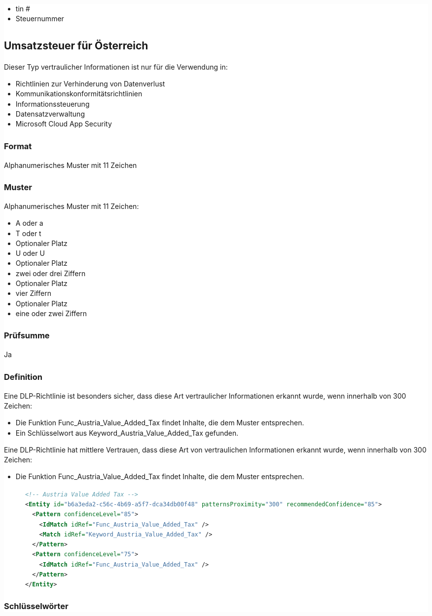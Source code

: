 - tin #
- Steuernummer
 
## <a name="austria-value-added-tax"></a>Umsatzsteuer für Österreich
Dieser Typ vertraulicher Informationen ist nur für die Verwendung in:
- Richtlinien zur Verhinderung von Datenverlust
- Kommunikationskonformitätsrichtlinien
- Informationssteuerung
- Datensatzverwaltung
- Microsoft Cloud App Security

### <a name="format"></a>Format

Alphanumerisches Muster mit 11 Zeichen

### <a name="pattern"></a>Muster

Alphanumerisches Muster mit 11 Zeichen:

- A oder a
- T oder t
- Optionaler Platz
- U oder U
- Optionaler Platz
- zwei oder drei Ziffern
- Optionaler Platz
- vier Ziffern
- Optionaler Platz
- eine oder zwei Ziffern

### <a name="checksum"></a>Prüfsumme

Ja

### <a name="definition"></a>Definition

Eine DLP-Richtlinie ist besonders sicher, dass diese Art vertraulicher Informationen erkannt wurde, wenn innerhalb von 300 Zeichen:
- Die Funktion Func_Austria_Value_Added_Tax findet Inhalte, die dem Muster entsprechen.
- Ein Schlüsselwort aus Keyword_Austria_Value_Added_Tax gefunden.

Eine DLP-Richtlinie hat mittlere Vertrauen, dass diese Art von vertraulichen Informationen erkannt wurde, wenn innerhalb von 300 Zeichen:
- Die Funktion Func_Austria_Value_Added_Tax findet Inhalte, die dem Muster entsprechen.

```xml
      <!-- Austria Value Added Tax -->
      <Entity id="b6a3eda2-c56c-4b69-a5f7-dca34db00f48" patternsProximity="300" recommendedConfidence="85">
        <Pattern confidenceLevel="85">
          <IdMatch idRef="Func_Austria_Value_Added_Tax" />
          <Match idRef="Keyword_Austria_Value_Added_Tax" />
        </Pattern>
        <Pattern confidenceLevel="75">
          <IdMatch idRef="Func_Austria_Value_Added_Tax" />
        </Pattern>
      </Entity>
```
### <a name="keywords"></a>Schlüsselwörter
